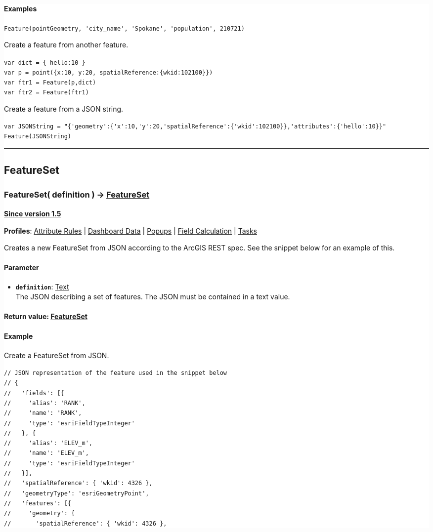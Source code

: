 #### Examples

```arcade
Feature(pointGeometry, 'city_name', 'Spokane', 'population', 210721)
```

Create a feature from another feature.

```arcade
var dict = { hello:10 }
var p = point({x:10, y:20, spatialReference:{wkid:102100}})
var ftr1 = Feature(p,dict)
var ftr2 = Feature(ftr1)
```

Create a feature from a JSON string.

```arcade
var JSONString = "{'geometry':{'x':10,'y':20,'spatialReference':{'wkid':102100}},'attributes':{'hello':10}}"
Feature(JSONString)
```


---------------------

## FeatureSet

### FeatureSet( definition ) -> [FeatureSet](../../guide/types/#featureset)

**[Since version 1.5](../../guide/version-matrix)**

**Profiles**: [Attribute Rules](../../guide/profiles/#attribute-rules) | [Dashboard Data](../../guide/profiles/#dashboard-data) | [Popups](../../guide/profiles/#popups) | [Field Calculation](../../guide/profiles/#field-calculation) | [Tasks](../../guide/profiles/#tasks)

Creates a new FeatureSet from JSON according to the ArcGIS REST spec. See the snippet below for an example of this.

#### Parameter

- **`definition`**: [Text](../../guide/types/#text)  
The JSON describing a set of features. The JSON must be contained in a text value.

#### Return value: [FeatureSet](../../guide/types/#featureset)

#### Example

Create a FeatureSet from JSON.

```arcade
// JSON representation of the feature used in the snippet below
// {
//   'fields': [{
//     'alias': 'RANK',
//     'name': 'RANK',
//     'type': 'esriFieldTypeInteger'
//   }, {
//     'alias': 'ELEV_m',
//     'name': 'ELEV_m',
//     'type': 'esriFieldTypeInteger'
//   }],
//   'spatialReference': { 'wkid': 4326 },
//   'geometryType': 'esriGeometryPoint',
//   'features': [{
//     'geometry': {
//       'spatialReference': { 'wkid': 4326 },
```